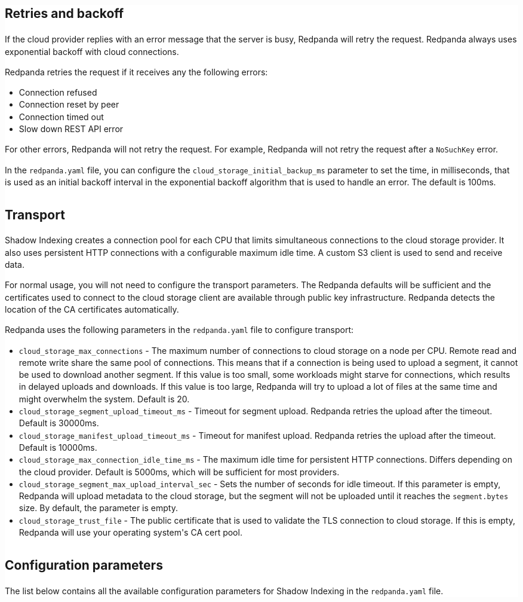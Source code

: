 ## Retries and backoff 

If the cloud provider replies with an error message that the server is busy, Redpanda will retry the request. Redpanda always uses exponential backoff with cloud connections. 

Redpanda retries the request if it receives any the following errors: 

* Connection refused
* Connection reset by peer
* Connection timed out
* Slow down REST API error

For other errors, Redpanda will not retry the request. For example, Redpanda will not retry the request after a `NoSuchKey` error. 

In the `redpanda.yaml` file, you can configure the `cloud_storage_initial_backup_ms` parameter to set the time, in milliseconds, that is used as an initial backoff interval in the exponential backoff algorithm that is used to handle an error. The default is 100ms. 

## Transport 

Shadow Indexing creates a connection pool for each CPU that limits simultaneous connections to the cloud storage provider. It also uses persistent HTTP connections with a configurable maximum idle time. A custom S3 client is used to send and receive data. 

For normal usage, you will not need to configure the transport parameters. The Redpanda defaults will be sufficient and the certificates used to connect to the cloud storage client are available through public key infrastructure. Redpanda detects the location of the CA certificates automatically. 

Redpanda uses the following parameters in the `redpanda.yaml` file to configure transport: 

* `cloud_storage_max_connections` - The maximum number of connections to cloud storage on a node per CPU. Remote read and remote write share the same pool of connections. This means that if a connection is being used to upload a segment, it cannot be used to download another segment. If this value is too small, some workloads might starve for connections, which results in delayed uploads and downloads. If this value is too large, Redpanda will try to upload a lot of files at the same time and might overwhelm the system. Default is 20. 
* `cloud_storage_segment_upload_timeout_ms` - Timeout for segment upload. Redpanda retries the upload after the timeout. Default is 30000ms. 
* `cloud_storage_manifest_upload_timeout_ms` - Timeout for manifest upload. Redpanda retries the upload after the timeout. Default is 10000ms. 
* `cloud_storage_max_connection_idle_time_ms` - The maximum idle time for persistent HTTP connections. Differs depending on the cloud provider. Default is 5000ms, which will be sufficient for most providers. 
* `cloud_storage_segment_max_upload_interval_sec` - Sets the number of seconds for idle timeout. If this parameter is empty, Redpanda will upload metadata to the cloud storage, but the segment will not be uploaded until it reaches the `segment.bytes` size. By default, the parameter is empty. 
* `cloud_storage_trust_file` - The public certificate that is used to validate the TLS connection to cloud storage. If this is empty, Redpanda will use your operating system's CA cert pool.

## Configuration parameters

The list below contains all the available configuration parameters for Shadow Indexing in the `redpanda.yaml` file. 

